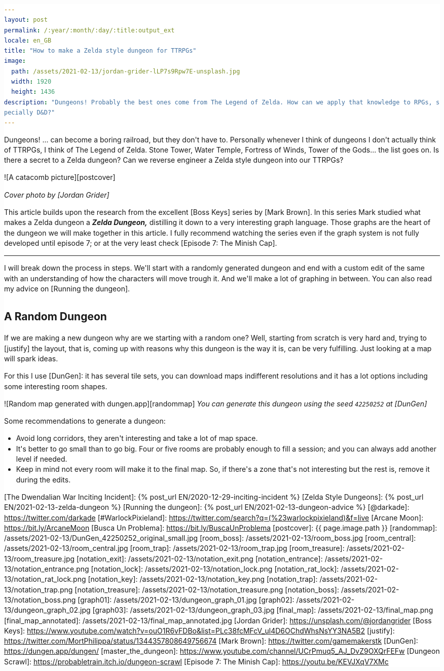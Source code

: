 ```yaml
---
layout: post
permalink: /:year/:month/:day/:title:output_ext
locale: en_GB
title: "How to make a Zelda style dungeon for TTRPGs"
image:
  path: /assets/2021-02-13/jordan-grider-lLP7s9Rpw7E-unsplash.jpg
  width: 1920
  height: 1436
description: "Dungeons! Probably the best ones come from The Legend of Zelda. How can we apply that knowledge to RPGs, specially D&D?"
---
```




Dungeons! ... can become a boring railroad, but they don't have to. Personally whenever I think of dungeons I don't actually think of TTRPGs, I think of The Legend of Zelda. Stone Tower, Water Temple, Fortress of Winds, Tower of the Gods... the list goes on. Is there a secret to a Zelda dungeon? Can we reverse engineer a Zelda style dungeon into our TTRPGs?

![A catacomb picture][postcover]



_Cover photo by [Jordan Grider]_


This article builds upon the research from the excellent [Boss Keys] series by [Mark Brown]. In this series Mark studied what makes a Zelda dungeon a _**Zelda Dungeon,**_ distilling it down to a very interesting graph language. Those graphs are the heart of the dungeon we will make together in this article. I fully recommend watching the series even if the graph system is not fully developed until episode 7; or at the very least check [Episode 7: The Minish Cap].

--------

I will break down the process in steps. We'll start with a randomly generated dungeon and end with a custom edit of the same with an understanding of how the characters will move trough it. And we'll make a lot of graphing in between. You can also read my advice on [Running the dungeon].

## A Random Dungeon

If we are making a new dungeon why are we starting with a random one? Well, starting from scratch is very hard and, trying to [justify] the layout, that is, coming up with reasons why this dungeon is the way it is, can be very fulfilling. Just looking at a map will spark ideas.

For this I use [DunGen]: it has several tile sets, you can download maps indifferent resolutions and it has a lot options including some interesting room shapes.

![Random map generated with dungen.app][randommap]
_You can generate this dungeon using the seed `42250252` at [DunGen]_

Some recommendations to generate a dungeon:
- Avoid long corridors, they aren't interesting and take a lot of map space.
- It's better to go small than to go big. Four or five rooms are probably enough to fill a session; and you can always add another level if needed.
- Keep in mind not every room will make it to the final map. So, if there's a zone that's not interesting but the rest is, remove it during the edits.


[The Dwendalian War Inciting Incident]: {% post_url EN/2020-12-29-inciting-incident %}
[Zelda Style Dungeons]: {% post_url EN/2021-02-13-zelda-dungeon %}
[Running the dungeon]: {% post_url EN/2021-02-13-dungeon-advice %}
[@darkade]: https://twitter.com/darkade
[#WarlockPixieland]: https://twitter.com/search?q=(%23warlockpixieland)&f=live
[Arcane Moon]: https://bit.ly/ArcaneMoon
[Busca Un Problema]: https://bit.ly/BuscaUnProblema
[postcover]: {{ page.image.path }}
[randommap]: /assets/2021-02-13/DunGen_42250252_original_small.jpg
[room_boss]: /assets/2021-02-13/room_boss.jpg
[room_central]: /assets/2021-02-13/room_central.jpg
[room_trap]: /assets/2021-02-13/room_trap.jpg
[room_treasure]: /assets/2021-02-13/room_treasure.jpg
[notation_exit]: /assets/2021-02-13/notation_exit.png
[notation_entrance]: /assets/2021-02-13/notation_entrance.png
[notation_lock]: /assets/2021-02-13/notation_lock.png
[notation_rat_lock]: /assets/2021-02-13/notation_rat_lock.png
[notation_key]: /assets/2021-02-13/notation_key.png
[notation_trap]: /assets/2021-02-13/notation_trap.png
[notation_treasure]: /assets/2021-02-13/notation_treasure.png
[notation_boss]: /assets/2021-02-13/notation_boss.png
[graph01]: /assets/2021-02-13/dungeon_graph_01.jpg
[graph02]: /assets/2021-02-13/dungeon_graph_02.jpg
[graph03]: /assets/2021-02-13/dungeon_graph_03.jpg
[final_map]: /assets/2021-02-13/final_map.png
[final_map_annotated]: /assets/2021-02-13/final_map_annotated.jpg
[Jordan Grider]: https://unsplash.com/@jordangrider
[Boss Keys]: https://www.youtube.com/watch?v=ouO1R6vFDBo&list=PLc38fcMFcV_ul4D6OChdWhsNsYY3NA5B2
[justify]: https://twitter.com/MortPhilippa/status/1344357808649756674
[Mark Brown]: https://twitter.com/gamemakerstk
[DunGen]: https://dungen.app/dungen/
[master_the_dungeon]: https://www.youtube.com/channel/UCrPmuq5_AJ_DvZ9OXQrFEFw
[Dungeon Scrawl]: https://probabletrain.itch.io/dungeon-scrawl
[Episode 7: The Minish Cap]: https://youtu.be/KEVJXqV7XMc